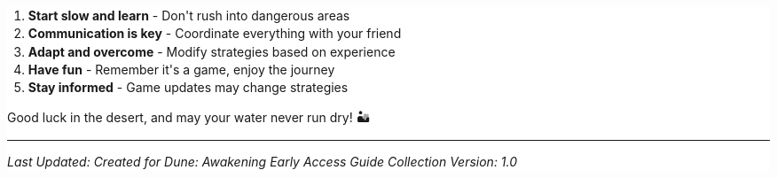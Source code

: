 1. **Start slow and learn** - Don't rush into dangerous areas
2. **Communication is key** - Coordinate everything with your friend
3. **Adapt and overcome** - Modify strategies based on experience
4. **Have fun** - Remember it's a game, enjoy the journey
5. **Stay informed** - Game updates may change strategies

Good luck in the desert, and may your water never run dry! 🏜️

---

*Last Updated: Created for Dune: Awakening Early Access*
*Guide Collection Version: 1.0*
